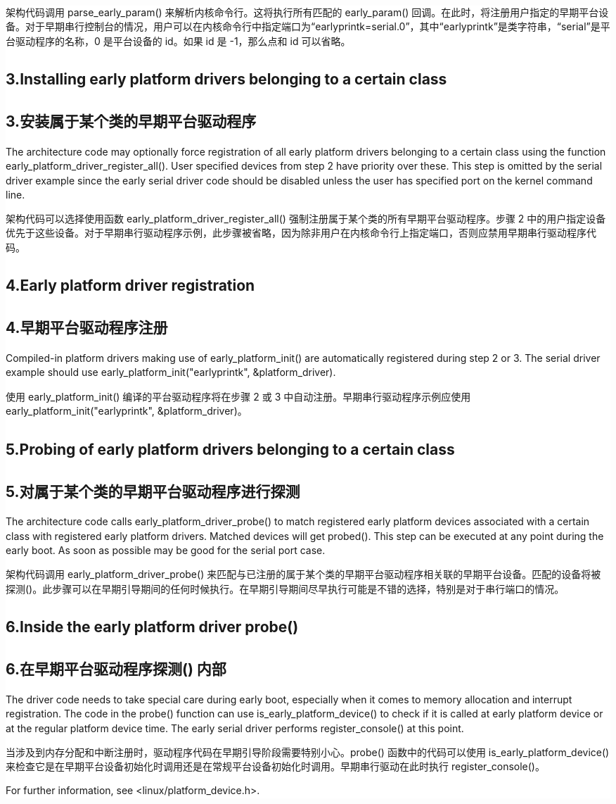 架构代码调用 parse_early_param() 来解析内核命令行。这将执行所有匹配的 early_param() 回调。在此时，将注册用户指定的早期平台设备。对于早期串行控制台的情况，用户可以在内核命令行中指定端口为“earlyprintk=serial.0”，其中“earlyprintk”是类字符串，“serial”是平台驱动程序的名称，0 是平台设备的 id。如果 id 是 -1，那么点和 id 可以省略。

## 3.Installing early platform drivers belonging to a certain class
## 3.安装属于某个类的早期平台驱动程序

The architecture code may optionally force registration of all early
platform drivers belonging to a certain class using the function
early_platform_driver_register_all(). User specified devices from
step 2 have priority over these. This step is omitted by the serial
driver example since the early serial driver code should be disabled
unless the user has specified port on the kernel command line.

架构代码可以选择使用函数 early_platform_driver_register_all() 强制注册属于某个类的所有早期平台驱动程序。步骤 2 中的用户指定设备优先于这些设备。对于早期串行驱动程序示例，此步骤被省略，因为除非用户在内核命令行上指定端口，否则应禁用早期串行驱动程序代码。

## 4.Early platform driver registration
## 4.早期平台驱动程序注册

Compiled-in platform drivers making use of early_platform_init() are
automatically registered during step 2 or 3. The serial driver example
should use early_platform_init("earlyprintk", &platform_driver).

使用 early_platform_init() 编译的平台驱动程序将在步骤 2 或 3 中自动注册。早期串行驱动程序示例应使用 early_platform_init("earlyprintk", &platform_driver)。

## 5.Probing of early platform drivers belonging to a certain class
## 5.对属于某个类的早期平台驱动程序进行探测

The architecture code calls early_platform_driver_probe() to match
registered early platform devices associated with a certain class with
registered early platform drivers. Matched devices will get probed().
This step can be executed at any point during the early boot. As soon
as possible may be good for the serial port case.

架构代码调用 early_platform_driver_probe() 来匹配与已注册的属于某个类的早期平台驱动程序相关联的早期平台设备。匹配的设备将被探测()。此步骤可以在早期引导期间的任何时候执行。在早期引导期间尽早执行可能是不错的选择，特别是对于串行端口的情况。

## 6.Inside the early platform driver probe()
## 6.在早期平台驱动程序探测() 内部

The driver code needs to take special care during early boot, especially
when it comes to memory allocation and interrupt registration. The code
in the probe() function can use is_early_platform_device() to check if
it is called at early platform device or at the regular platform device
time. The early serial driver performs register_console() at this point.

当涉及到内存分配和中断注册时，驱动程序代码在早期引导阶段需要特别小心。probe() 函数中的代码可以使用 is_early_platform_device() 来检查它是在早期平台设备初始化时调用还是在常规平台设备初始化时调用。早期串行驱动在此时执行 register_console()。

For further information, see <linux/platform_device.h>.